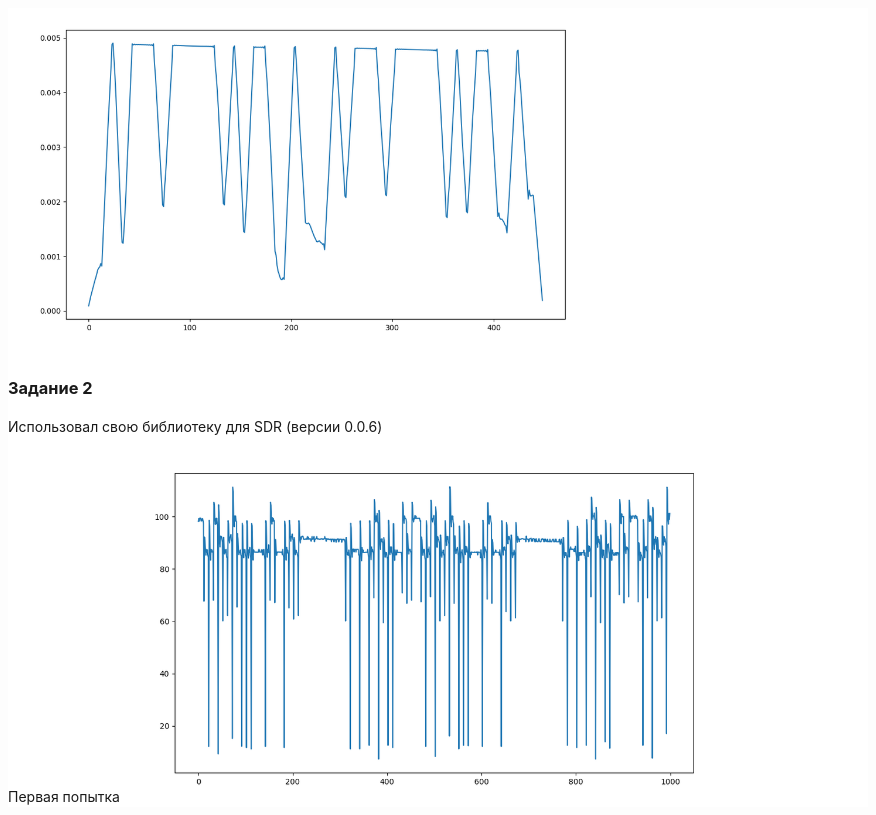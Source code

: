 <img src="./photo/yf.png" width="600" /> 



### Задание 2
Использовал свою библиотеку для SDR (версии 0.0.6)

Первая попытка
<img src="./photo/my_qpsk_rx1_plot.png" width="600" /> 